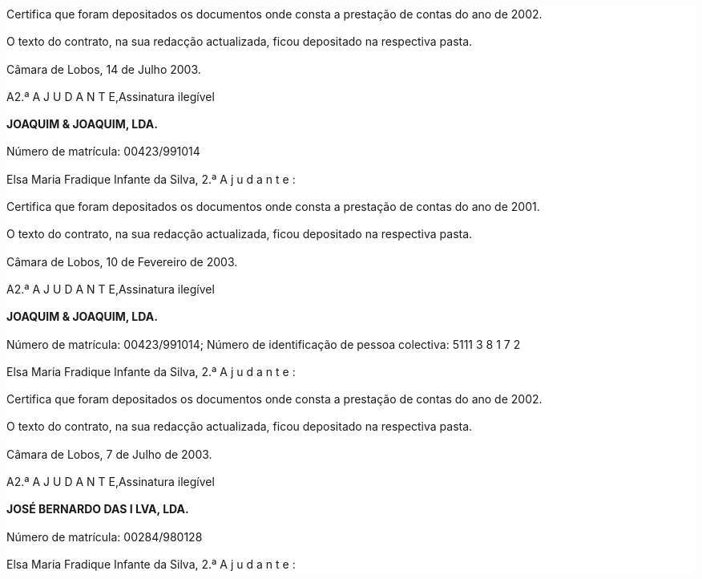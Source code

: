 
Certifica que foram depositados os documentos onde consta
a prestação de contas do ano de 2002.


O texto do contrato, na sua redacção actualizada, ficou
depositado na respectiva pasta.


Câmara de Lobos, 14 de Julho 2003.


A2.ª A J U D A N T E,Assinatura ilegível


**JOAQUIM & JOAQUIM, LDA.**


Número de matrícula: 00423/991014


Elsa Maria Fradique Infante da Silva, 2.ª A j u d a n t e :


Certifica que foram depositados os documentos onde consta
a prestação de contas do ano de 2001.


O texto do contrato, na sua redacção actualizada, ficou
depositado na respectiva pasta.


Câmara de Lobos, 10 de Fevereiro de 2003.


A2.ª A J U D A N T E,Assinatura ilegível


**JOAQUIM & JOAQUIM, LDA.**


Número de matrícula: 00423/991014;
Número de identificação de pessoa colectiva: 5111 3 8 1 7 2


Elsa Maria Fradique Infante da Silva, 2.ª A j u d a n t e :


Certifica que foram depositados os documentos onde consta
a prestação de contas do ano de 2002.


O texto do contrato, na sua redacção actualizada, ficou
depositado na respectiva pasta.


Câmara de Lobos, 7 de Julho de 2003.


A2.ª A J U D A N T E,Assinatura ilegível



**JOSÉ BERNARDO DAS I LVA, LDA.**


Número de matrícula: 00284/980128


Elsa Maria Fradique Infante da Silva, 2.ª A j u d a n t e :
